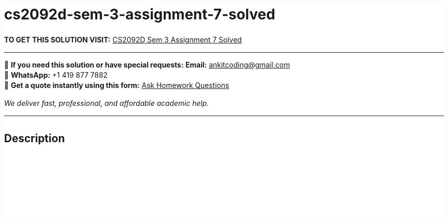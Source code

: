 # cs2092d-sem-3-assignment-7-solved
**TO GET THIS SOLUTION VISIT:** [CS2092D Sem 3 Assignment 7 Solved](https://www.ankitcodinghub.com/product/cs2092d-sem-3-assignment-7-solved/)


---

📩 **If you need this solution or have special requests:** **Email:** ankitcoding@gmail.com  
📱 **WhatsApp:** +1 419 877 7882  
📄 **Get a quote instantly using this form:** [Ask Homework Questions](https://www.ankitcodinghub.com/services/ask-homework-questions/)

*We deliver fast, professional, and affordable academic help.*

---

<h2>Description</h2>



<div class="kk-star-ratings kksr-auto kksr-align-center kksr-valign-top" data-payload="{&quot;align&quot;:&quot;center&quot;,&quot;id&quot;:&quot;97456&quot;,&quot;slug&quot;:&quot;default&quot;,&quot;valign&quot;:&quot;top&quot;,&quot;ignore&quot;:&quot;&quot;,&quot;reference&quot;:&quot;auto&quot;,&quot;class&quot;:&quot;&quot;,&quot;count&quot;:&quot;0&quot;,&quot;legendonly&quot;:&quot;&quot;,&quot;readonly&quot;:&quot;&quot;,&quot;score&quot;:&quot;0&quot;,&quot;starsonly&quot;:&quot;&quot;,&quot;best&quot;:&quot;5&quot;,&quot;gap&quot;:&quot;4&quot;,&quot;greet&quot;:&quot;Rate this product&quot;,&quot;legend&quot;:&quot;0\/5 - (0 votes)&quot;,&quot;size&quot;:&quot;24&quot;,&quot;title&quot;:&quot;CS2092D Sem 3 Assignment 7 Solved&quot;,&quot;width&quot;:&quot;0&quot;,&quot;_legend&quot;:&quot;{score}\/{best} - ({count} {votes})&quot;,&quot;font_factor&quot;:&quot;1.25&quot;}">

<div class="kksr-stars">

<div class="kksr-stars-inactive">
            <div class="kksr-star" data-star="1" style="padding-right: 4px">


<div class="kksr-icon" style="width: 24px; height: 24px;"></div>
        </div>
            <div class="kksr-star" data-star="2" style="padding-right: 4px">


<div class="kksr-icon" style="width: 24px; height: 24px;"></div>
        </div>
            <div class="kksr-star" data-star="3" style="padding-right: 4px">


<div class="kksr-icon" style="width: 24px; height: 24px;"></div>
        </div>
            <div class="kksr-star" data-star="4" style="padding-right: 4px">


<div class="kksr-icon" style="width: 24px; height: 24px;"></div>
        </div>
            <div class="kksr-star" data-star="5" style="padding-right: 4px">


<div class="kksr-icon" style="width: 24px; height: 24px;"></div>
        </div>
    </div>
